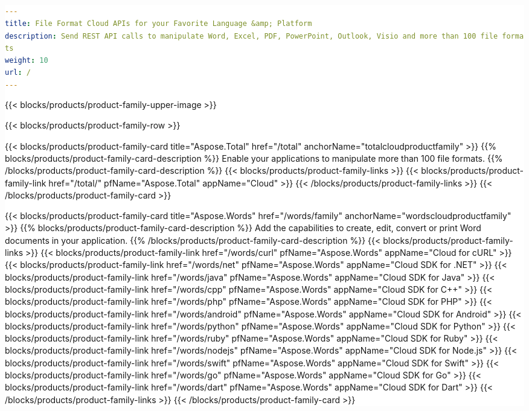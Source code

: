 ```yaml
---
title: File Format Cloud APIs for your Favorite Language &amp; Platform 
description: Send REST API calls to manipulate Word, Excel, PDF, PowerPoint, Outlook, Visio and more than 100 file formats
weight: 10
url: /
---
```


{{< blocks/products/product-family-upper-image >}}

{{< blocks/products/product-family-row >}}

{{< blocks/products/product-family-card title="Aspose.Total" href="/total" anchorName="totalcloudproductfamily" >}}
{{% blocks/products/product-family-card-description %}}
Enable your applications to manipulate more than 100 file formats.
{{% /blocks/products/product-family-card-description %}}
{{< blocks/products/product-family-links >}}
{{< blocks/products/product-family-link href="/total/" pfName="Aspose.Total" appName="Cloud" >}}
{{< /blocks/products/product-family-links >}}
{{< /blocks/products/product-family-card >}}

{{< blocks/products/product-family-card title="Aspose.Words" href="/words/family" anchorName="wordscloudproductfamily" >}}
{{% blocks/products/product-family-card-description %}}
Add the capabilities to create, edit, convert or print Word documents in your application.
{{% /blocks/products/product-family-card-description %}}
{{< blocks/products/product-family-links >}}
{{< blocks/products/product-family-link href="/words/curl" pfName="Aspose.Words" appName="Cloud for cURL" >}}
{{< blocks/products/product-family-link href="/words/net" pfName="Aspose.Words" appName="Cloud SDK for .NET" >}}
{{< blocks/products/product-family-link href="/words/java" pfName="Aspose.Words" appName="Cloud SDK for Java" >}}
{{< blocks/products/product-family-link href="/words/cpp" pfName="Aspose.Words" appName="Cloud SDK for C++" >}}
{{< blocks/products/product-family-link href="/words/php" pfName="Aspose.Words" appName="Cloud SDK for PHP" >}}
{{< blocks/products/product-family-link href="/words/android" pfName="Aspose.Words" appName="Cloud SDK for Android" >}}
{{< blocks/products/product-family-link href="/words/python" pfName="Aspose.Words" appName="Cloud SDK for Python" >}}
{{< blocks/products/product-family-link href="/words/ruby" pfName="Aspose.Words" appName="Cloud SDK for Ruby" >}}
{{< blocks/products/product-family-link href="/words/nodejs" pfName="Aspose.Words" appName="Cloud SDK for Node.js" >}}
{{< blocks/products/product-family-link href="/words/swift" pfName="Aspose.Words" appName="Cloud SDK for Swift" >}}
{{< blocks/products/product-family-link href="/words/go" pfName="Aspose.Words" appName="Cloud SDK for Go" >}}
{{< blocks/products/product-family-link href="/words/dart" pfName="Aspose.Words" appName="Cloud SDK for Dart" >}}
{{< /blocks/products/product-family-links >}}
{{< /blocks/products/product-family-card >}}
